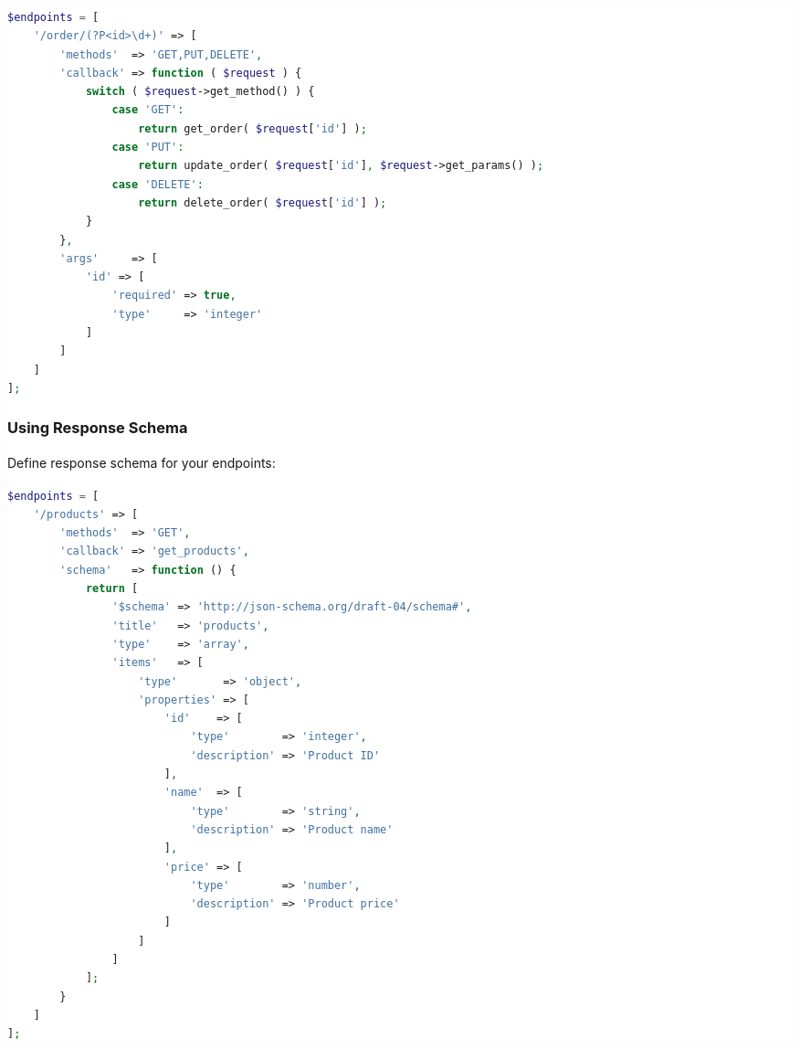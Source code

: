 ```php
$endpoints = [
	'/order/(?P<id>\d+)' => [
		'methods'  => 'GET,PUT,DELETE',
		'callback' => function ( $request ) {
			switch ( $request->get_method() ) {
				case 'GET':
					return get_order( $request['id'] );
				case 'PUT':
					return update_order( $request['id'], $request->get_params() );
				case 'DELETE':
					return delete_order( $request['id'] );
			}
		},
		'args'     => [
			'id' => [
				'required' => true,
				'type'     => 'integer'
			]
		]
	]
];
```

### Using Response Schema

Define response schema for your endpoints:

```php
$endpoints = [
	'/products' => [
		'methods'  => 'GET',
		'callback' => 'get_products',
		'schema'   => function () {
			return [
				'$schema' => 'http://json-schema.org/draft-04/schema#',
				'title'   => 'products',
				'type'    => 'array',
				'items'   => [
					'type'       => 'object',
					'properties' => [
						'id'    => [
							'type'        => 'integer',
							'description' => 'Product ID'
						],
						'name'  => [
							'type'        => 'string',
							'description' => 'Product name'
						],
						'price' => [
							'type'        => 'number',
							'description' => 'Product price'
						]
					]
				]
			];
		}
	]
];
```
